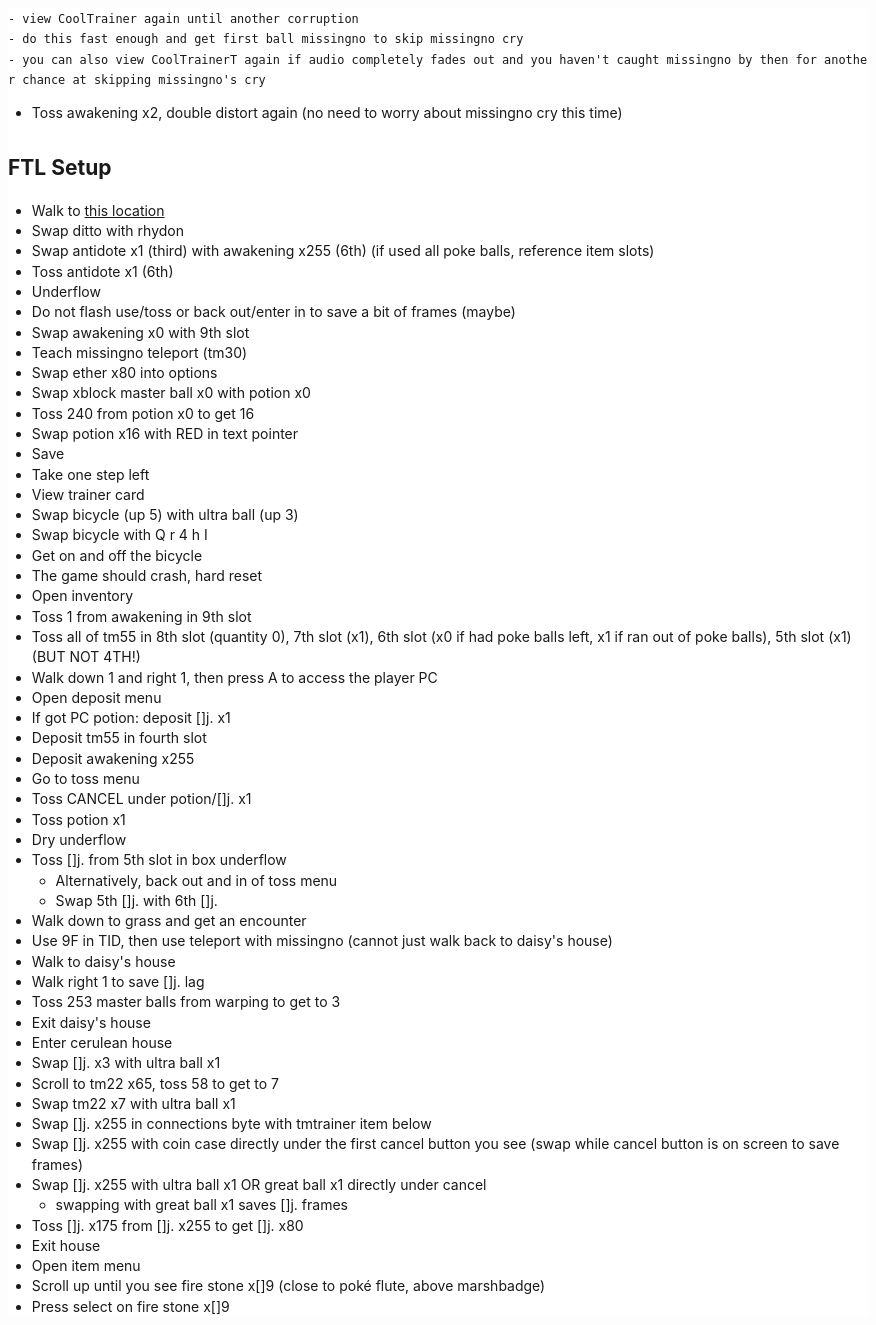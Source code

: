 	- view CoolTrainer again until another corruption
	- do this fast enough and get first ball missingno to skip missingno cry
	- you can also view CoolTrainerT again if audio completely fades out and you haven't caught missingno by then for another chance at skipping missingno's cry
- Toss awakening x2, double distort again (no need to worry about missingno cry this time)

## FTL Setup

- Walk to [this location](https://i.imgur.com/UjbIja3.png)
- Swap ditto with rhydon
- Swap antidote x1 (third) with awakening x255 (6th) (if used all poke balls, reference item slots)
- Toss antidote x1 (6th)
- Underflow
- Do not flash use/toss or back out/enter in to save a bit of frames (maybe)
- Swap awakening x0 with 9th slot
- Teach missingno teleport (tm30)
- Swap ether x80 into options
- Swap xblock master ball x0 with potion x0
- Toss 240 from potion x0 to get 16
- Swap potion x16 with RED in text pointer
- Save
- Take one step left
- View trainer card
- Swap bicycle (up 5) with ultra ball (up 3)
- Swap bicycle with Q r 4 h I
- Get on and off the bicycle
- The game should crash, hard reset
- Open inventory
- Toss 1 from awakening in 9th slot
- Toss all of tm55 in 8th slot (quantity 0), 7th slot (x1), 6th slot (x0 if had poke balls left, x1 if ran out of poke balls), 5th slot (x1) (BUT NOT 4TH!)
- Walk down 1 and right 1, then press A to access the player PC
- Open deposit menu
- If got PC potion: deposit []j. x1
- Deposit tm55 in fourth slot
- Deposit awakening x255
- Go to toss menu
- Toss CANCEL under potion/[]j. x1
- Toss potion x1
- Dry underflow
- Toss []j. from 5th slot in box underflow
	- Alternatively, back out and in of toss menu
	- Swap 5th []j. with 6th []j.
- Walk down to grass and get an encounter
- Use 9F in TID, then use teleport with missingno (cannot just walk back to daisy's house)
- Walk to daisy's house
- Walk right 1 to save []j. lag
- Toss 253 master balls from warping to get to 3
- Exit daisy's house
- Enter cerulean house
- Swap []j. x3 with ultra ball x1
- Scroll to tm22 x65, toss 58 to get to 7
- Swap tm22 x7 with ultra ball x1
- Swap []j. x255 in connections byte with tmtrainer item below
- Swap []j. x255 with coin case directly under the first cancel button you see (swap while cancel button is on screen to save frames)
- Swap []j. x255 with ultra ball x1 OR great ball x1 directly under cancel
	- swapping with great ball x1 saves []j. frames
- Toss []j. x175 from []j. x255 to get []j. x80
- Exit house
- Open item menu
- Scroll up until you see fire stone x[]9 (close to poké flute, above marshbadge)
- Press select on fire stone x[]9